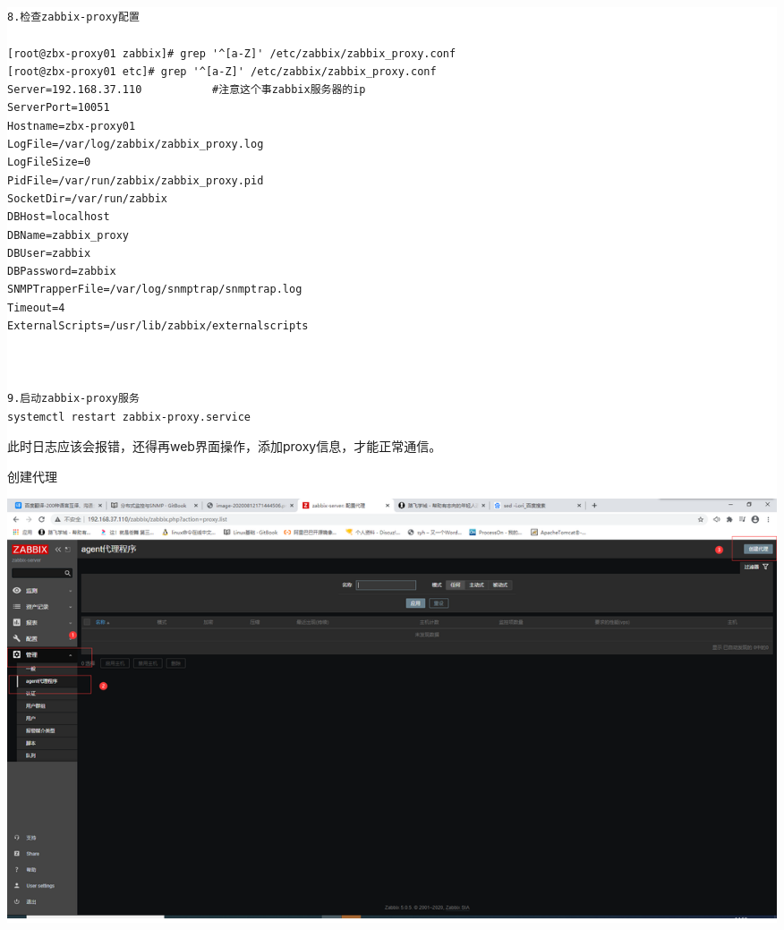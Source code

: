 ```shell
8.检查zabbix-proxy配置

[root@zbx-proxy01 zabbix]# grep '^[a-Z]' /etc/zabbix/zabbix_proxy.conf
[root@zbx-proxy01 etc]# grep '^[a-Z]' /etc/zabbix/zabbix_proxy.conf
Server=192.168.37.110			#注意这个事zabbix服务器的ip
ServerPort=10051
Hostname=zbx-proxy01
LogFile=/var/log/zabbix/zabbix_proxy.log
LogFileSize=0
PidFile=/var/run/zabbix/zabbix_proxy.pid
SocketDir=/var/run/zabbix
DBHost=localhost
DBName=zabbix_proxy
DBUser=zabbix
DBPassword=zabbix
SNMPTrapperFile=/var/log/snmptrap/snmptrap.log
Timeout=4
ExternalScripts=/usr/lib/zabbix/externalscripts



9.启动zabbix-proxy服务
systemctl restart zabbix-proxy.service
```

此时日志应该会报错，还得再web界面操作，添加proxy信息，才能正常通信。





创建代理

![image-20201111145241161](notes/image-20201111145241161.png)
